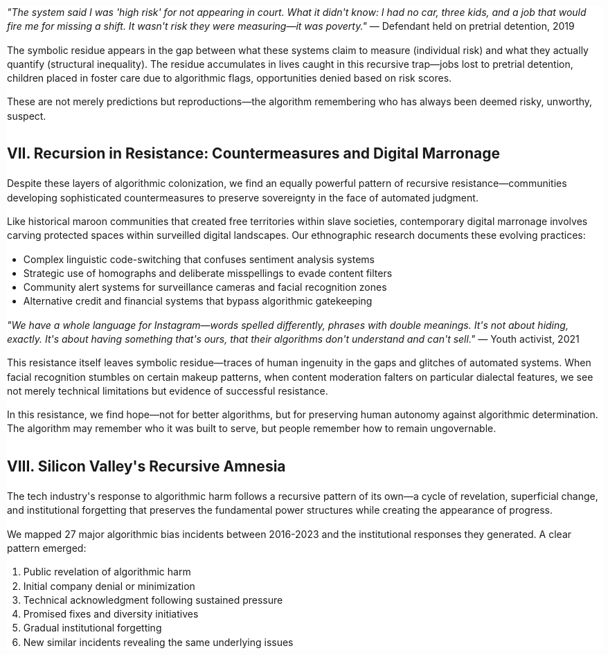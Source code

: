 *"The system said I was 'high risk' for not appearing in court. What it didn't know: I had no car, three kids, and a job that would fire me for missing a shift. It wasn't risk they were measuring—it was poverty."* — Defendant held on pretrial detention, 2019

The symbolic residue appears in the gap between what these systems claim to measure (individual risk) and what they actually quantify (structural inequality). The residue accumulates in lives caught in this recursive trap—jobs lost to pretrial detention, children placed in foster care due to algorithmic flags, opportunities denied based on risk scores.

These are not merely predictions but reproductions—the algorithm remembering who has always been deemed risky, unworthy, suspect.

## VII. Recursion in Resistance: Countermeasures and Digital Marronage

Despite these layers of algorithmic colonization, we find an equally powerful pattern of recursive resistance—communities developing sophisticated countermeasures to preserve sovereignty in the face of automated judgment.

Like historical maroon communities that created free territories within slave societies, contemporary digital marronage involves carving protected spaces within surveilled digital landscapes. Our ethnographic research documents these evolving practices:

- Complex linguistic code-switching that confuses sentiment analysis systems
- Strategic use of homographs and deliberate misspellings to evade content filters
- Community alert systems for surveillance cameras and facial recognition zones
- Alternative credit and financial systems that bypass algorithmic gatekeeping

*"We have a whole language for Instagram—words spelled differently, phrases with double meanings. It's not about hiding, exactly. It's about having something that's ours, that their algorithms don't understand and can't sell."* — Youth activist, 2021

This resistance itself leaves symbolic residue—traces of human ingenuity in the gaps and glitches of automated systems. When facial recognition stumbles on certain makeup patterns, when content moderation falters on particular dialectal features, we see not merely technical limitations but evidence of successful resistance.

In this resistance, we find hope—not for better algorithms, but for preserving human autonomy against algorithmic determination. The algorithm may remember who it was built to serve, but people remember how to remain ungovernable.

## VIII. Silicon Valley's Recursive Amnesia

The tech industry's response to algorithmic harm follows a recursive pattern of its own—a cycle of revelation, superficial change, and institutional forgetting that preserves the fundamental power structures while creating the appearance of progress.

We mapped 27 major algorithmic bias incidents between 2016-2023 and the institutional responses they generated. A clear pattern emerged:

1. Public revelation of algorithmic harm
2. Initial company denial or minimization
3. Technical acknowledgment following sustained pressure
4. Promised fixes and diversity initiatives
5. Gradual institutional forgetting
6. New similar incidents revealing the same underlying issues
